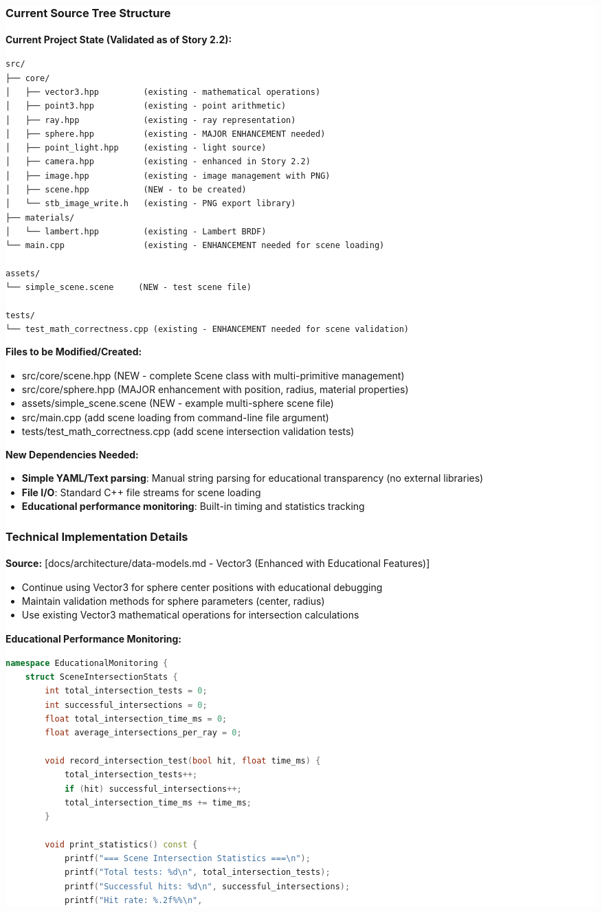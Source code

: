 ### Current Source Tree Structure
**Current Project State (Validated as of Story 2.2):**
```
src/
├── core/
│   ├── vector3.hpp         (existing - mathematical operations)
│   ├── point3.hpp          (existing - point arithmetic)
│   ├── ray.hpp             (existing - ray representation)
│   ├── sphere.hpp          (existing - MAJOR ENHANCEMENT needed)
│   ├── point_light.hpp     (existing - light source)
│   ├── camera.hpp          (existing - enhanced in Story 2.2)
│   ├── image.hpp           (existing - image management with PNG)
│   ├── scene.hpp           (NEW - to be created)
│   └── stb_image_write.h   (existing - PNG export library)
├── materials/
│   └── lambert.hpp         (existing - Lambert BRDF)
└── main.cpp                (existing - ENHANCEMENT needed for scene loading)

assets/
└── simple_scene.scene     (NEW - test scene file)

tests/
└── test_math_correctness.cpp (existing - ENHANCEMENT needed for scene validation)
```

**Files to be Modified/Created:**
- src/core/scene.hpp (NEW - complete Scene class with multi-primitive management)
- src/core/sphere.hpp (MAJOR enhancement with position, radius, material properties)
- assets/simple_scene.scene (NEW - example multi-sphere scene file)
- src/main.cpp (add scene loading from command-line file argument)
- tests/test_math_correctness.cpp (add scene intersection validation tests)

**New Dependencies Needed:**
- **Simple YAML/Text parsing**: Manual string parsing for educational transparency (no external libraries)
- **File I/O**: Standard C++ file streams for scene loading
- **Educational performance monitoring**: Built-in timing and statistics tracking

### Technical Implementation Details

**Source:** [docs/architecture/data-models.md - Vector3 (Enhanced with Educational Features)]
- Continue using Vector3 for sphere center positions with educational debugging
- Maintain validation methods for sphere parameters (center, radius)
- Use existing Vector3 mathematical operations for intersection calculations

**Educational Performance Monitoring:**
```cpp
namespace EducationalMonitoring {
    struct SceneIntersectionStats {
        int total_intersection_tests = 0;
        int successful_intersections = 0;
        float total_intersection_time_ms = 0;
        float average_intersections_per_ray = 0;
        
        void record_intersection_test(bool hit, float time_ms) {
            total_intersection_tests++;
            if (hit) successful_intersections++;
            total_intersection_time_ms += time_ms;
        }
        
        void print_statistics() const {
            printf("=== Scene Intersection Statistics ===\n");
            printf("Total tests: %d\n", total_intersection_tests);
            printf("Successful hits: %d\n", successful_intersections);
            printf("Hit rate: %.2f%%\n", 
```